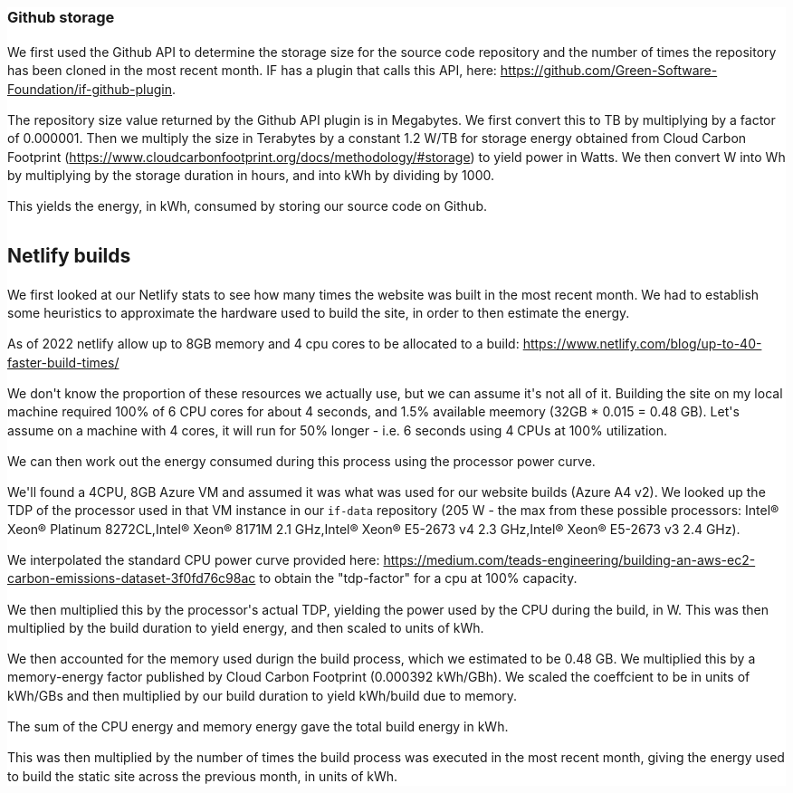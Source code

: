 ### Github storage

We first used the Github API to determine the storage size for the source code repository and the number of times the repository has been cloned in the most recent month. IF has a plugin that calls this API, here: https://github.com/Green-Software-Foundation/if-github-plugin.

The repository size value returned by the Github API plugin is in Megabytes. We first convert this to TB by multiplying by a factor of 0.000001. Then we multiply the size in Terabytes by a constant 1.2 W/TB for storage energy obtained from Cloud Carbon Footprint (https://www.cloudcarbonfootprint.org/docs/methodology/#storage) to yield power in Watts. We then convert W into Wh by multiplying by the storage duration in hours, and into kWh by dividing by 1000.

This yields the energy, in kWh, consumed by storing our source code on Github.


## Netlify builds

We first looked at our Netlify stats to see how many times the website was built in the most recent month.
We had to establish some heuristics to approximate the hardware used to build the site, in order to then estimate the energy.

As of 2022 netlify allow up to 8GB memory and 4 cpu cores to be allocated to a build: https://www.netlify.com/blog/up-to-40-faster-build-times/

We don't know the proportion of these resources we actually use, but we can assume it's not all of it.
Building the site on my local machine required 100% of 6 CPU cores for about 4 seconds, and 1.5% available meemory (32GB * 0.015 = 0.48 GB). Let's assume on a machine with 4 cores, it will run for 50% longer - i.e. 6 seconds using 4 CPUs at 100% utilization.

We can then work out the energy consumed during this process using the processor power curve.

We'll found a 4CPU, 8GB Azure VM and assumed it was what was used for our website builds (Azure A4 v2). We looked up the TDP of the processor used in that VM instance in our `if-data` repository (205 W - the max from these possible processors: Intel® Xeon® Platinum 8272CL,Intel® Xeon® 8171M 2.1 GHz,Intel® Xeon® E5-2673 v4 2.3 GHz,Intel® Xeon® E5-2673 v3 2.4 GHz). 

We interpolated the standard CPU power curve provided here: https://medium.com/teads-engineering/building-an-aws-ec2-carbon-emissions-dataset-3f0fd76c98ac to obtain the "tdp-factor" for a cpu at 100% capacity.

We then multiplied this by the processor's actual TDP, yielding the power used by the CPU during the build, in W.
This was then multiplied by the build duration to yield energy, and then scaled to units of kWh. 

We then accounted for the memory used durign the build process, which we estimated to be 0.48 GB. We multiplied this by a memory-energy factor published by Cloud Carbon Footprint (0.000392 kWh/GBh). We scaled the coeffcient to be in units of kWh/GBs and then multiplied by our build duration to yield kWh/build due to memory.

The sum of the CPU energy and memory energy gave the total build energy in kWh.

This was then multiplied by the number of times the build process was executed in the most recent month, giving the energy used to build the static site across the previous month, in units of kWh.
